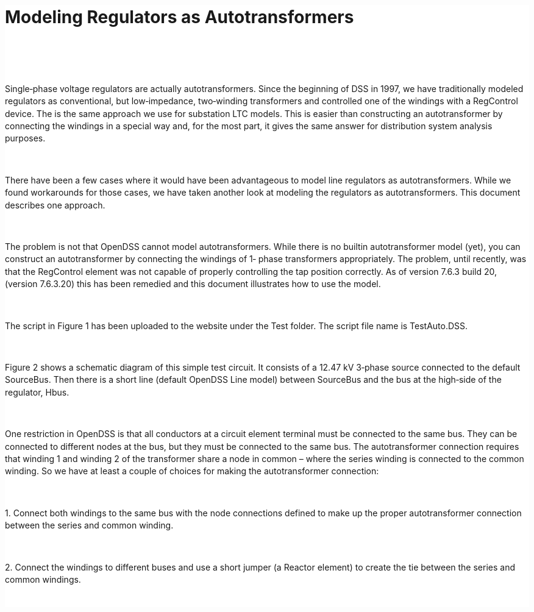 # Modeling Regulators as Autotransformers

&nbsp;

&nbsp;

Single‐phase voltage regulators are actually autotransformers. Since the beginning of DSS in 1997, we have traditionally modeled regulators as conventional, but low‐impedance, two‐winding transformers and controlled one of the windings with a RegControl device. The is the same approach we use for substation LTC models. This is easier than constructing an autotransformer by connecting the windings in a special way and, for the most part, it gives the same answer for distribution system analysis purposes.

&nbsp;

There have been a few cases where it would have been advantageous to model line regulators as autotransformers. While we found workarounds for those cases, we have taken another look at modeling the regulators as autotransformers. This document describes one approach.

&nbsp;

The problem is not that OpenDSS cannot model autotransformers. While there is no builtin autotransformer model (yet), you can construct an autotransformer by connecting the windings of 1‐ phase transformers appropriately. The problem, until recently, was that the RegControl element was not capable of properly controlling the tap position correctly. As of version 7.6.3 build 20, (version 7.6.3.20) this has been remedied and this document illustrates how to use the model.

&nbsp;

The script in Figure 1 has been uploaded to the website under the Test folder. The script file name is TestAuto.DSS.

&nbsp;

Figure 2 shows a schematic diagram of this simple test circuit. It consists of a 12.47 kV 3‐phase source connected to the default SourceBus. Then there is a short line (default OpenDSS Line model) between SourceBus and the bus at the high‐side of the regulator, Hbus.

&nbsp;

One restriction in OpenDSS is that all conductors at a circuit element terminal must be connected to the same bus. They can be connected to different nodes at the bus, but they must be connected to the same bus. The autotransformer connection requires that winding 1 and winding 2 of the transformer share a node in common – where the series winding is connected to the common winding. So we have at least a couple of choices for making the autotransformer connection:

&nbsp;

&#49;. Connect both windings to the same bus with the node connections defined to make up the proper autotransformer connection between the series and common winding.

&nbsp;

&#50;. Connect the windings to different buses and use a short jumper (a Reactor element) to create the tie between the series and common windings.

&nbsp;
